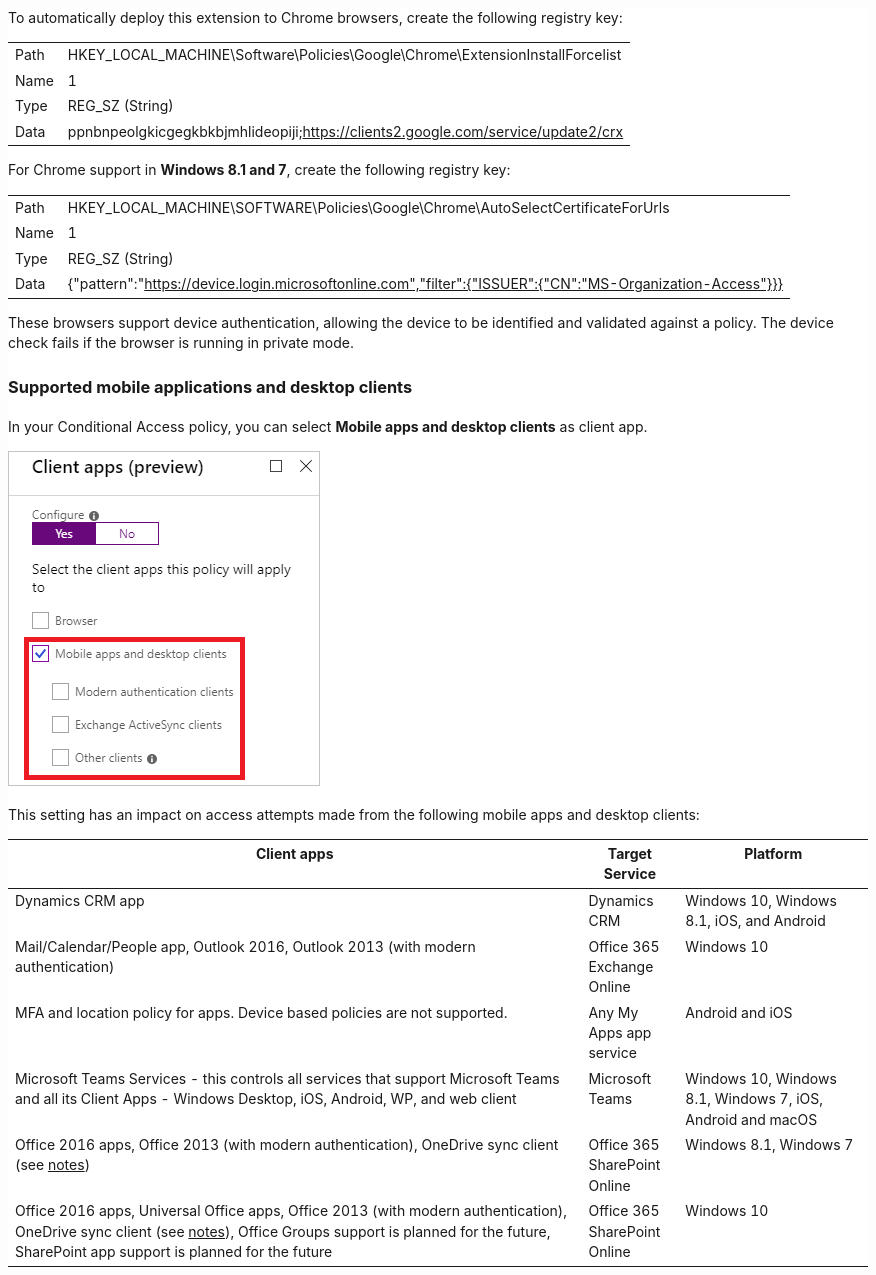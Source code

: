 To automatically deploy this extension to Chrome browsers, create the following registry key:

|    |    |
| --- | --- |
| Path | HKEY_LOCAL_MACHINE\Software\Policies\Google\Chrome\ExtensionInstallForcelist |
| Name | 1 |
| Type | REG_SZ (String) |
| Data | ppnbnpeolgkicgegkbkbjmhlideopiji;https://clients2.google.com/service/update2/crx |

For Chrome support in **Windows 8.1 and 7**, create the following registry key:

|    |    |
| --- | --- |
| Path | HKEY_LOCAL_MACHINE\SOFTWARE\Policies\Google\Chrome\AutoSelectCertificateForUrls |
| Name | 1 |
| Type | REG_SZ (String) |
| Data | {"pattern":"https://device.login.microsoftonline.com","filter":{"ISSUER":{"CN":"MS-Organization-Access"}}} |

These browsers support device authentication, allowing the device to be identified and validated against a policy. The device check fails if the browser is running in private mode.

### Supported mobile applications and desktop clients

In your Conditional Access policy, you can select **Mobile apps and desktop clients** as client app.

![Control access for supported mobile apps or desktop clients](./media/technical-reference/06.png)

This setting has an impact on access attempts made from the following mobile apps and desktop clients:

| Client apps | Target Service | Platform |
| --- | --- | --- |
| Dynamics CRM app | Dynamics CRM | Windows 10, Windows 8.1, iOS, and Android |
| Mail/Calendar/People app, Outlook 2016, Outlook 2013 (with modern authentication)| Office 365 Exchange Online | Windows 10 |
| MFA and location policy for apps. Device based policies are not supported.| Any My Apps app service| Android and iOS |
| Microsoft Teams Services - this controls all services that support Microsoft Teams and all its Client Apps - Windows Desktop, iOS, Android, WP, and web client | Microsoft Teams | Windows 10, Windows 8.1, Windows 7, iOS, Android and macOS |
| Office 2016 apps, Office 2013 (with modern authentication), OneDrive sync client (see [notes](https://support.office.com/en-US/article/Azure-Active-Directory-conditional-access-with-the-OneDrive-sync-client-on-Windows-028d73d7-4b86-4ee0-8fb7-9a209434b04e)) | Office 365 SharePoint Online | Windows 8.1, Windows 7 |
| Office 2016 apps, Universal Office apps, Office 2013 (with modern authentication), OneDrive sync client (see [notes](https://support.office.com/en-US/article/Azure-Active-Directory-conditional-access-with-the-OneDrive-sync-client-on-Windows-028d73d7-4b86-4ee0-8fb7-9a209434b04e)), Office Groups support is planned for the future, SharePoint app support is planned for the future | Office 365 SharePoint Online | Windows 10 |